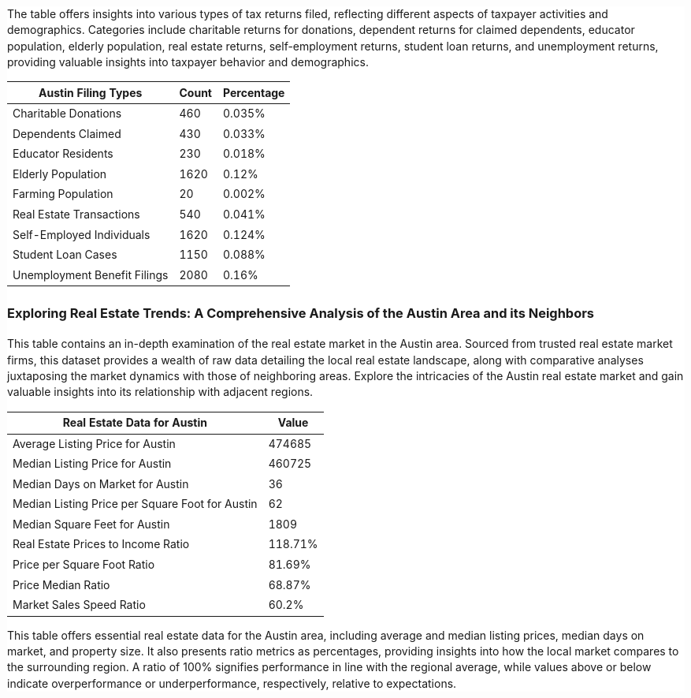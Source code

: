 The table offers insights into various types of tax returns filed, reflecting different aspects of taxpayer activities and demographics. Categories include charitable returns for donations, dependent returns for claimed dependents, educator population, elderly population, real estate returns, self-employment returns, student loan returns, and unemployment returns, providing valuable insights into taxpayer behavior and demographics.

| Austin Filing Types                    | Count | Percentage |
|--------------------------------------|-------|------------|
| Charitable Donations                 | 460 | 0.035% |
| Dependents Claimed                   | 430 | 0.033% |
| Educator Residents                   | 230 | 0.018% |
| Elderly Population                   | 1620 | 0.12% |
| Farming Population                   | 20 | 0.002% |
| Real Estate Transactions             | 540 | 0.041% |
| Self-Employed Individuals            | 1620 | 0.124% |
| Student Loan Cases                   | 1150 | 0.088% |
| Unemployment Benefit Filings         | 2080 | 0.16% |

### Exploring Real Estate Trends: A Comprehensive Analysis of the Austin Area and its Neighbors

This table contains an in-depth examination of the real estate market in the Austin area. Sourced from trusted real estate market firms, this dataset provides a wealth of raw data detailing the local real estate landscape, along with comparative analyses juxtaposing the market dynamics with those of neighboring areas. Explore the intricacies of the Austin real estate market and gain valuable insights into its relationship with adjacent regions.


| Real Estate Data for Austin                       | Value    |
|------------------------------------------------|----------|
| Average Listing Price for Austin               | 474685 |
| Median Listing Price for Austin                | 460725 |
| Median Days on Market for Austin               | 36 |
| Median Listing Price per Square Foot for Austin| 62 |
| Median Square Feet for Austin                  | 1809 |
| Real Estate Prices to Income Ratio           | 118.71% |
| Price per Square Foot Ratio                  | 81.69% |
| Price Median Ratio                           | 68.87% |
| Market Sales Speed Ratio                     | 60.2% |

This table offers essential real estate data for the Austin area, including average and median listing prices, median days on market, and property size. It also presents ratio metrics as percentages, providing insights into how the local market compares to the surrounding region. A ratio of 100% signifies performance in line with the regional average, while values above or below indicate overperformance or underperformance, respectively, relative to expectations.
